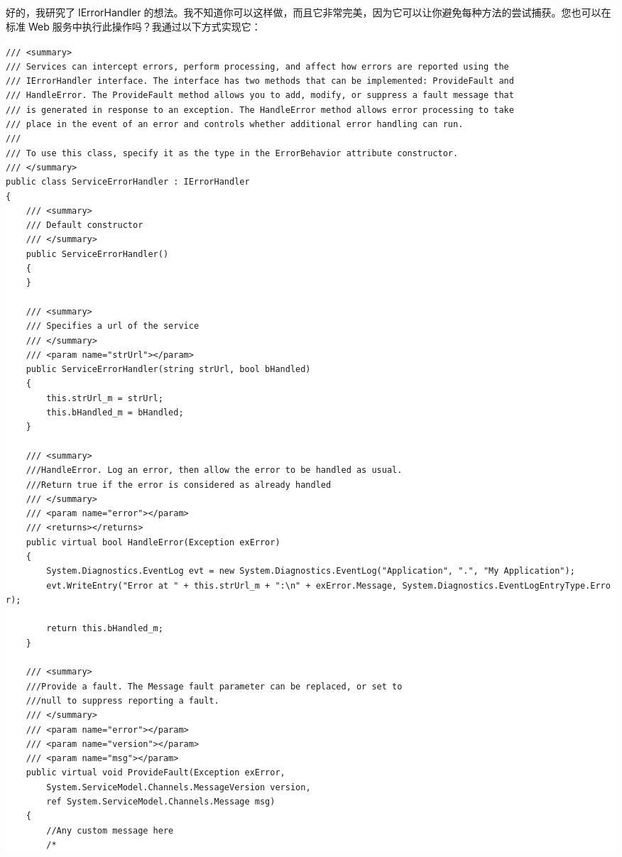 好的，我研究了 IErrorHandler 的想法。我不知道你可以这样做，而且它非常完美，因为它可以让你避免每种方法的尝试捕获。您也可以在标准 Web 服务中执行此操作吗？我通过以下方式实现它：

```
/// <summary>
/// Services can intercept errors, perform processing, and affect how errors are reported using the 
/// IErrorHandler interface. The interface has two methods that can be implemented: ProvideFault and
/// HandleError. The ProvideFault method allows you to add, modify, or suppress a fault message that 
/// is generated in response to an exception. The HandleError method allows error processing to take 
/// place in the event of an error and controls whether additional error handling can run.
/// 
/// To use this class, specify it as the type in the ErrorBehavior attribute constructor.
/// </summary>
public class ServiceErrorHandler : IErrorHandler
{
    /// <summary>
    /// Default constructor
    /// </summary>
    public ServiceErrorHandler()
    {
    }

    /// <summary>
    /// Specifies a url of the service
    /// </summary>
    /// <param name="strUrl"></param>
    public ServiceErrorHandler(string strUrl, bool bHandled)
    {
        this.strUrl_m = strUrl;
        this.bHandled_m = bHandled;
    }

    /// <summary>
    ///HandleError. Log an error, then allow the error to be handled as usual. 
    ///Return true if the error is considered as already handled
    /// </summary>
    /// <param name="error"></param>
    /// <returns></returns>
    public virtual bool HandleError(Exception exError)
    {
        System.Diagnostics.EventLog evt = new System.Diagnostics.EventLog("Application", ".", "My Application");
        evt.WriteEntry("Error at " + this.strUrl_m + ":\n" + exError.Message, System.Diagnostics.EventLogEntryType.Error);

        return this.bHandled_m;
    }

    /// <summary>
    ///Provide a fault. The Message fault parameter can be replaced, or set to
    ///null to suppress reporting a fault.
    /// </summary>
    /// <param name="error"></param>
    /// <param name="version"></param>
    /// <param name="msg"></param>
    public virtual void ProvideFault(Exception exError,
        System.ServiceModel.Channels.MessageVersion version,
        ref System.ServiceModel.Channels.Message msg)
    {
        //Any custom message here
        /*
```